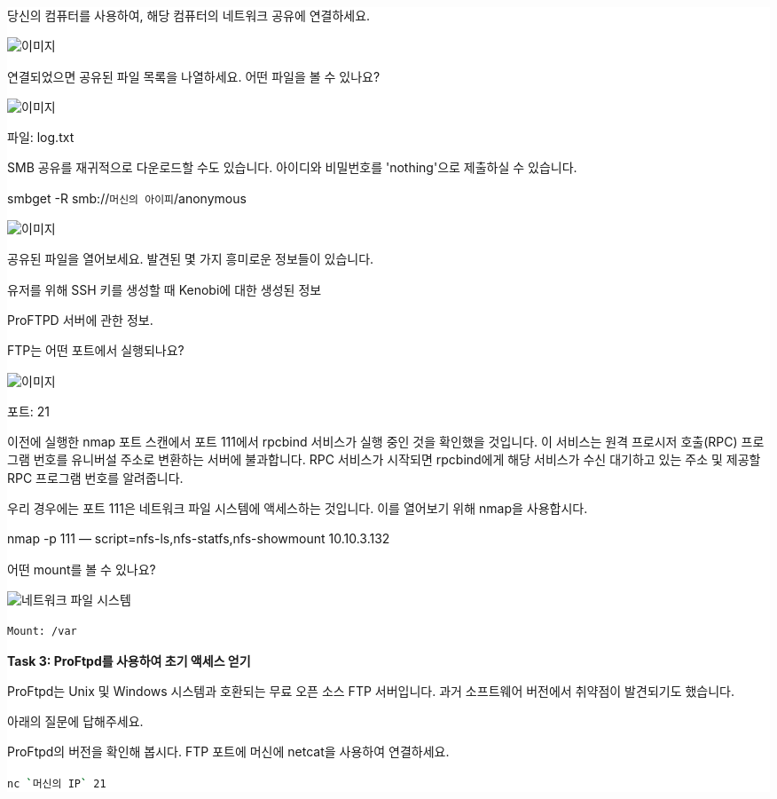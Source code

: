 당신의 컴퓨터를 사용하여, 해당 컴퓨터의 네트워크 공유에 연결하세요.

![이미지](/assets/img/2024-06-19-TryHackMeKenobiWriteup_3.png)

연결되었으면 공유된 파일 목록을 나열하세요. 어떤 파일을 볼 수 있나요?

<div class="content-ad"></div>

![이미지](/assets/img/2024-06-19-TryHackMeKenobiWriteup_4.png)

파일: log.txt

SMB 공유를 재귀적으로 다운로드할 수도 있습니다. 아이디와 비밀번호를 'nothing'으로 제출하실 수 있습니다.

smbget -R smb://`머신의 아이피`/anonymous

<div class="content-ad"></div>

![이미지](/assets/img/2024-06-19-TryHackMeKenobiWriteup_5.png)

공유된 파일을 열어보세요. 발견된 몇 가지 흥미로운 정보들이 있습니다.

유저를 위해 SSH 키를 생성할 때 Kenobi에 대한 생성된 정보

ProFTPD 서버에 관한 정보.

<div class="content-ad"></div>

FTP는 어떤 포트에서 실행되나요?

![이미지](/assets/img/2024-06-19-TryHackMeKenobiWriteup_6.png)

포트: 21

이전에 실행한 nmap 포트 스캔에서 포트 111에서 rpcbind 서비스가 실행 중인 것을 확인했을 것입니다. 이 서비스는 원격 프로시저 호출(RPC) 프로그램 번호를 유니버설 주소로 변환하는 서버에 불과합니다. RPC 서비스가 시작되면 rpcbind에게 해당 서비스가 수신 대기하고 있는 주소 및 제공할 RPC 프로그램 번호를 알려줍니다.

<div class="content-ad"></div>

우리 경우에는 포트 111은 네트워크 파일 시스템에 액세스하는 것입니다. 이를 열어보기 위해 nmap을 사용합시다.

nmap -p 111 — script=nfs-ls,nfs-statfs,nfs-showmount 10.10.3.132

어떤 mount를 볼 수 있나요?

![네트워크 파일 시스템](/assets/img/2024-06-19-TryHackMeKenobiWriteup_7.png)

<div class="content-ad"></div>

`Mount: /var`

**Task 3: ProFtpd를 사용하여 초기 액세스 얻기**

ProFtpd는 Unix 및 Windows 시스템과 호환되는 무료 오픈 소스 FTP 서버입니다. 과거 소프트웨어 버전에서 취약점이 발견되기도 했습니다.

아래의 질문에 답해주세요.

<div class="content-ad"></div>

ProFtpd의 버전을 확인해 봅시다. FTP 포트에 머신에 netcat을 사용하여 연결하세요.

```bash
nc `머신의 IP` 21
```
